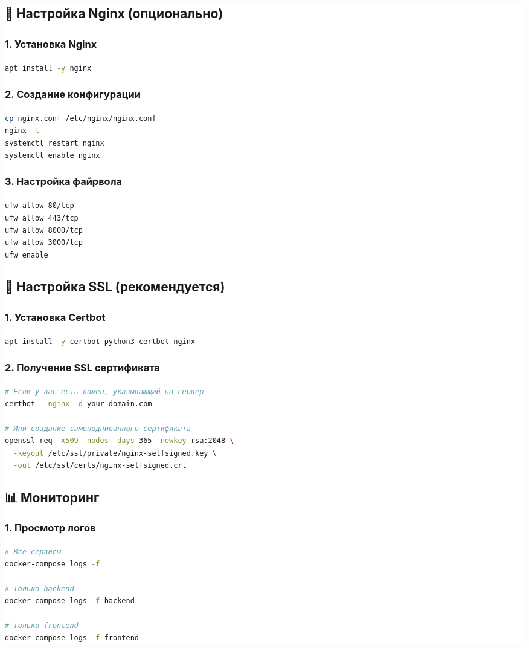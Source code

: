 ## 🔧 Настройка Nginx (опционально)

### 1. Установка Nginx
```bash
apt install -y nginx
```

### 2. Создание конфигурации
```bash
cp nginx.conf /etc/nginx/nginx.conf
nginx -t
systemctl restart nginx
systemctl enable nginx
```

### 3. Настройка файрвола
```bash
ufw allow 80/tcp
ufw allow 443/tcp
ufw allow 8000/tcp
ufw allow 3000/tcp
ufw enable
```

## 🔐 Настройка SSL (рекомендуется)

### 1. Установка Certbot
```bash
apt install -y certbot python3-certbot-nginx
```

### 2. Получение SSL сертификата
```bash
# Если у вас есть домен, указывающий на сервер
certbot --nginx -d your-domain.com

# Или создание самоподписанного сертификата
openssl req -x509 -nodes -days 365 -newkey rsa:2048 \
  -keyout /etc/ssl/private/nginx-selfsigned.key \
  -out /etc/ssl/certs/nginx-selfsigned.crt
```

## 📊 Мониторинг

### 1. Просмотр логов
```bash
# Все сервисы
docker-compose logs -f

# Только backend
docker-compose logs -f backend

# Только frontend
docker-compose logs -f frontend
```

